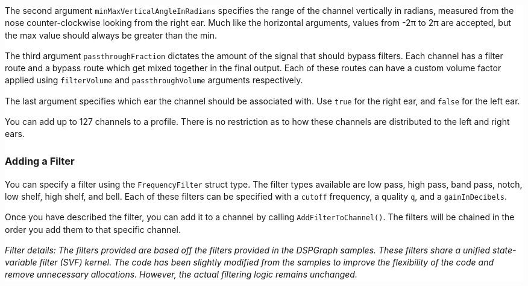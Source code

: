 The second argument `minMaxVerticalAngleInRadians` specifies the range of the
channel vertically in radians, measured from the nose counter-clockwise looking
from the right ear. Much like the horizontal arguments, values from -2π to 2π
are accepted, but the max value should always be greater than the min.

The third argument `passthroughFraction` dictates the amount of the signal that
should bypass filters. Each channel has a filter route and a bypass route which
get mixed together in the final output. Each of these routes can have a custom
volume factor applied using `filterVolume` and `passthroughVolume` arguments
respectively.

The last argument specifies which ear the channel should be associated with. Use
`true` for the right ear, and `false` for the left ear.

You can add up to 127 channels to a profile. There is no restriction as to how
these channels are distributed to the left and right ears.

### Adding a Filter

You can specify a filter using the `FrequencyFilter` struct type. The filter
types available are low pass, high pass, band pass, notch, low shelf, high
shelf, and bell. Each of these filters can be specified with a `cutoff`
frequency, a quality `q`, and a `gainInDecibels`.

Once you have described the filter, you can add it to a channel by calling
`AddFilterToChannel()`. The filters will be chained in the order you add them to
that specific channel.

*Filter details: The filters provided are based off the filters provided in the
DSPGraph samples. These filters share a unified state-variable filter (SVF)
kernel. The code has been slightly modified from the samples to improve the
flexibility of the code and remove unnecessary allocations. However, the actual
filtering logic remains unchanged.*
